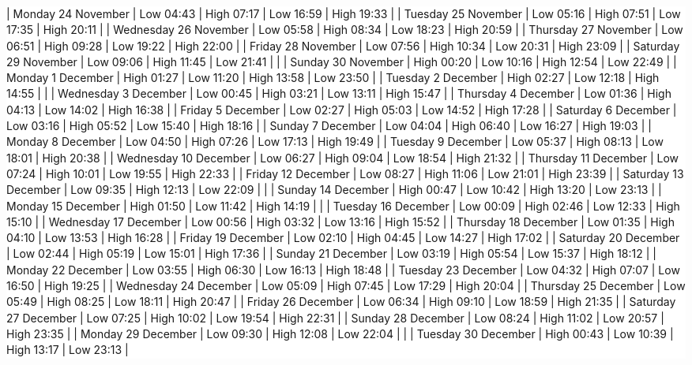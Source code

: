 | Monday 24 November | Low 04:43 | High 07:17 | Low 16:59 | High 19:33 | 
| Tuesday 25 November | Low 05:16 | High 07:51 | Low 17:35 | High 20:11 | 
| Wednesday 26 November | Low 05:58 | High 08:34 | Low 18:23 | High 20:59 | 
| Thursday 27 November | Low 06:51 | High 09:28 | Low 19:22 | High 22:00 | 
| Friday 28 November | Low 07:56 | High 10:34 | Low 20:31 | High 23:09 | 
| Saturday 29 November | Low 09:06 | High 11:45 | Low 21:41 |  | 
| Sunday 30 November | High 00:20 | Low 10:16 | High 12:54 | Low 22:49 | 
| Monday 1 December | High 01:27 | Low 11:20 | High 13:58 | Low 23:50 | 
| Tuesday 2 December | High 02:27 | Low 12:18 | High 14:55 |  | 
| Wednesday 3 December | Low 00:45 | High 03:21 | Low 13:11 | High 15:47 | 
| Thursday 4 December | Low 01:36 | High 04:13 | Low 14:02 | High 16:38 | 
| Friday 5 December | Low 02:27 | High 05:03 | Low 14:52 | High 17:28 | 
| Saturday 6 December | Low 03:16 | High 05:52 | Low 15:40 | High 18:16 | 
| Sunday 7 December | Low 04:04 | High 06:40 | Low 16:27 | High 19:03 | 
| Monday 8 December | Low 04:50 | High 07:26 | Low 17:13 | High 19:49 | 
| Tuesday 9 December | Low 05:37 | High 08:13 | Low 18:01 | High 20:38 | 
| Wednesday 10 December | Low 06:27 | High 09:04 | Low 18:54 | High 21:32 | 
| Thursday 11 December | Low 07:24 | High 10:01 | Low 19:55 | High 22:33 | 
| Friday 12 December | Low 08:27 | High 11:06 | Low 21:01 | High 23:39 | 
| Saturday 13 December | Low 09:35 | High 12:13 | Low 22:09 |  | 
| Sunday 14 December | High 00:47 | Low 10:42 | High 13:20 | Low 23:13 | 
| Monday 15 December | High 01:50 | Low 11:42 | High 14:19 |  | 
| Tuesday 16 December | Low 00:09 | High 02:46 | Low 12:33 | High 15:10 | 
| Wednesday 17 December | Low 00:56 | High 03:32 | Low 13:16 | High 15:52 | 
| Thursday 18 December | Low 01:35 | High 04:10 | Low 13:53 | High 16:28 | 
| Friday 19 December | Low 02:10 | High 04:45 | Low 14:27 | High 17:02 | 
| Saturday 20 December | Low 02:44 | High 05:19 | Low 15:01 | High 17:36 | 
| Sunday 21 December | Low 03:19 | High 05:54 | Low 15:37 | High 18:12 | 
| Monday 22 December | Low 03:55 | High 06:30 | Low 16:13 | High 18:48 | 
| Tuesday 23 December | Low 04:32 | High 07:07 | Low 16:50 | High 19:25 | 
| Wednesday 24 December | Low 05:09 | High 07:45 | Low 17:29 | High 20:04 | 
| Thursday 25 December | Low 05:49 | High 08:25 | Low 18:11 | High 20:47 | 
| Friday 26 December | Low 06:34 | High 09:10 | Low 18:59 | High 21:35 | 
| Saturday 27 December | Low 07:25 | High 10:02 | Low 19:54 | High 22:31 | 
| Sunday 28 December | Low 08:24 | High 11:02 | Low 20:57 | High 23:35 | 
| Monday 29 December | Low 09:30 | High 12:08 | Low 22:04 |  | 
| Tuesday 30 December | High 00:43 | Low 10:39 | High 13:17 | Low 23:13 | 